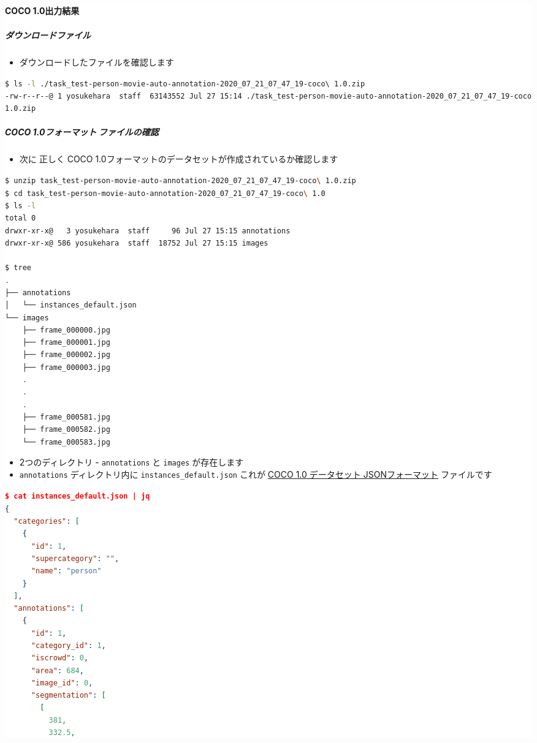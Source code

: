 
#### COCO 1.0出力結果
##### ダウンロードファイル

* ダウンロードしたファイルを確認します

```bash
$ ls -l ./task_test-person-movie-auto-annotation-2020_07_21_07_47_19-coco\ 1.0.zip
-rw-r--r--@ 1 yosukehara  staff  63143552 Jul 27 15:14 ./task_test-person-movie-auto-annotation-2020_07_21_07_47_19-coco 1.0.zip
```

##### COCO 1.0フォーマット ファイルの確認

* 次に 正しく COCO 1.0フォーマットのデータセットが作成されているか確認します

```bash
$ unzip task_test-person-movie-auto-annotation-2020_07_21_07_47_19-coco\ 1.0.zip
$ cd task_test-person-movie-auto-annotation-2020_07_21_07_47_19-coco\ 1.0
$ ls -l
total 0
drwxr-xr-x@   3 yosukehara  staff     96 Jul 27 15:15 annotations
drwxr-xr-x@ 586 yosukehara  staff  18752 Jul 27 15:15 images

$ tree
.
├── annotations
│   └── instances_default.json
└── images
    ├── frame_000000.jpg
    ├── frame_000001.jpg
    ├── frame_000002.jpg
    ├── frame_000003.jpg
    .
    .
    .
    ├── frame_000581.jpg
    ├── frame_000582.jpg
    └── frame_000583.jpg
```

* 2つのディレクトリ - `annotations` と `images` が存在します
* `annotations` ディレクトリ内に `instances_default.json` これが <a href="https://www.immersivelimit.com/tutorials/create-coco-annotations-from-scratch/#coco-dataset-format" target="_blank">COCO 1.0 データセット JSONフォーマット</a> ファイルです

```json
$ cat instances_default.json | jq
{
  "categories": [
    {
      "id": 1,
      "supercategory": "",
      "name": "person"
    }
  ],
  "annotations": [
    {
      "id": 1,
      "category_id": 1,
      "iscrowd": 0,
      "area": 684,
      "image_id": 0,
      "segmentation": [
        [
          381,
          332.5,
```